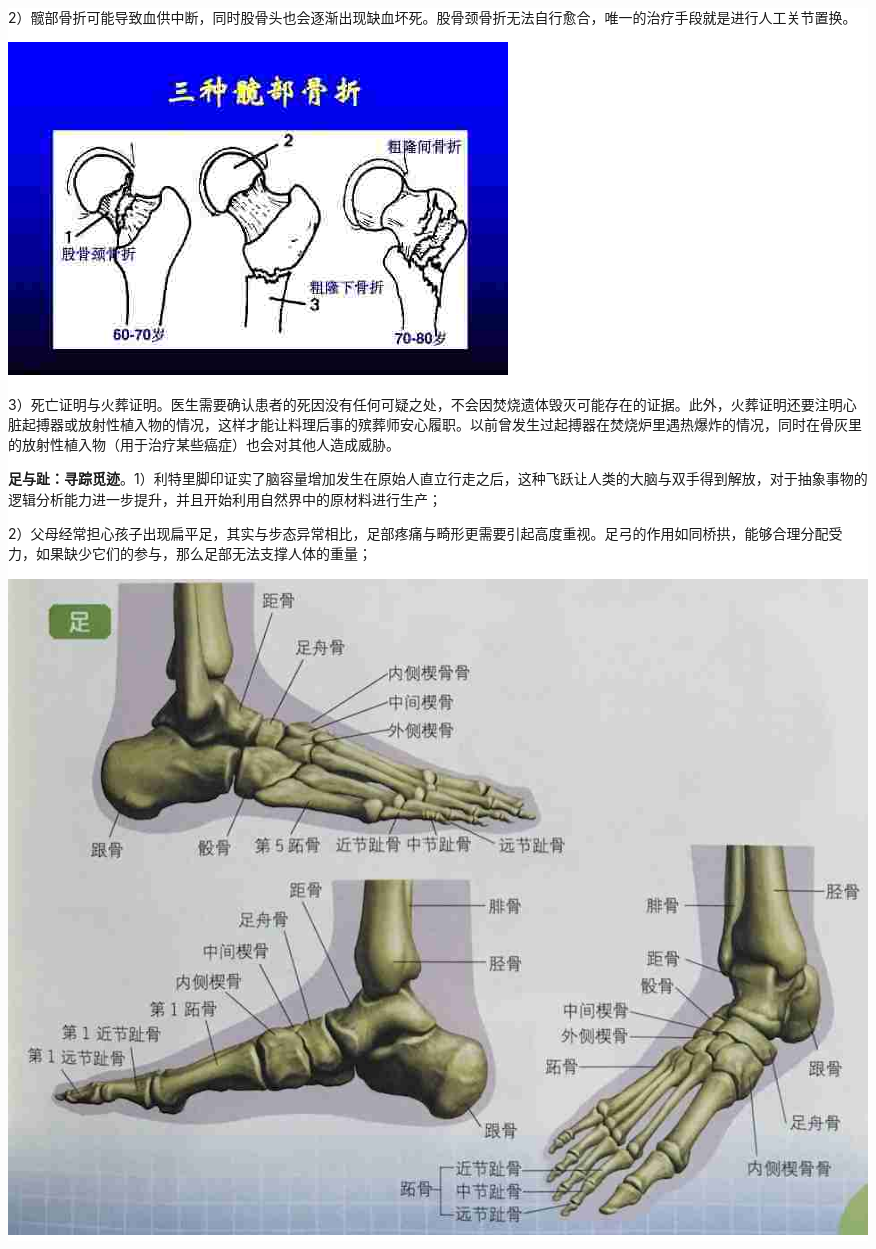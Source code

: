 2）髋部骨折可能导致血供中断，同时股骨头也会逐渐出现缺血坏死。股骨颈骨折无法自行愈合，唯一的治疗手段就是进行人工关节置换。

![髋部骨折](/images/books/认识身体/髋部骨折.jpg)

3）死亡证明与火葬证明。医生需要确认患者的死因没有任何可疑之处，不会因焚烧遗体毁灭可能存在的证据。此外，火葬证明还要注明心脏起搏器或放射性植入物的情况，这样才能让料理后事的殡葬师安心履职。以前曾发生过起搏器在焚烧炉里遇热爆炸的情况，同时在骨灰里的放射性植入物（用于治疗某些癌症）也会对其他人造成威胁。

**足与趾：寻踪觅迹**。1）利特里脚印证实了脑容量增加发生在原始人直立行走之后，这种飞跃让人类的大脑与双手得到解放，对于抽象事物的逻辑分析能力进一步提升，并且开始利用自然界中的原材料进行生产；

2）父母经常担心孩子出现扁平足，其实与步态异常相比，足部疼痛与畸形更需要引起高度重视。足弓的作用如同桥拱，能够合理分配受力，如果缺少它们的参与，那么足部无法支撑人体的重量；

![足部结构图](/images/books/认识身体/足部结构图.jpg)
